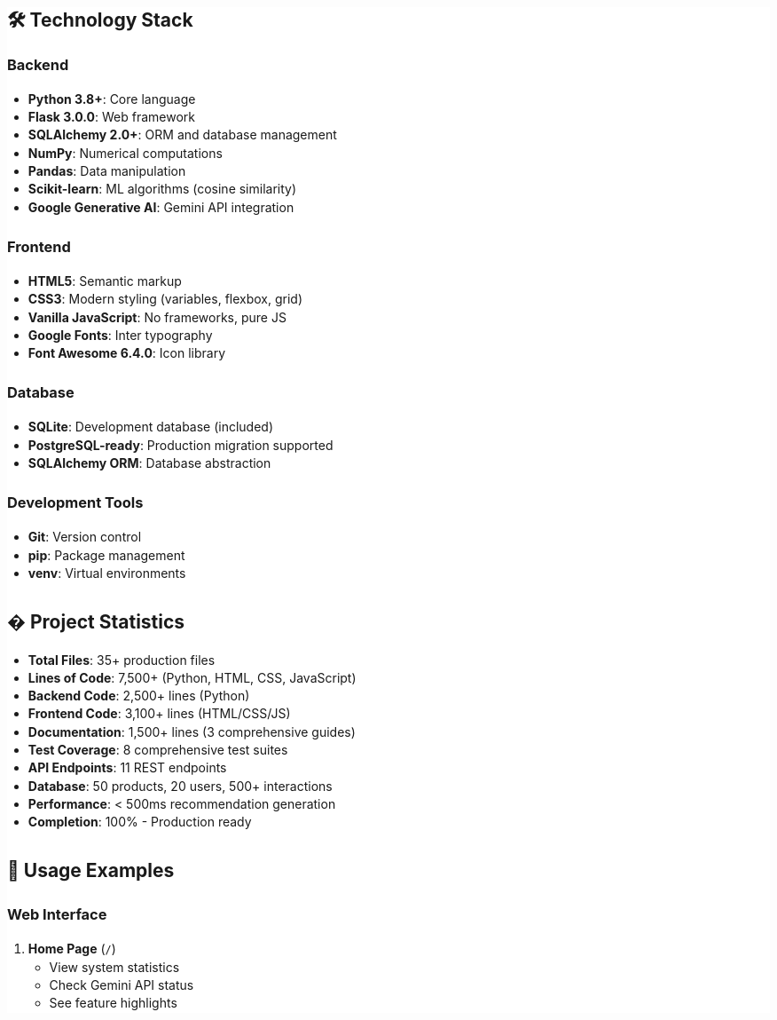 ## 🛠️ Technology Stack

### Backend
- **Python 3.8+**: Core language
- **Flask 3.0.0**: Web framework
- **SQLAlchemy 2.0+**: ORM and database management
- **NumPy**: Numerical computations
- **Pandas**: Data manipulation
- **Scikit-learn**: ML algorithms (cosine similarity)
- **Google Generative AI**: Gemini API integration

### Frontend
- **HTML5**: Semantic markup
- **CSS3**: Modern styling (variables, flexbox, grid)
- **Vanilla JavaScript**: No frameworks, pure JS
- **Google Fonts**: Inter typography
- **Font Awesome 6.4.0**: Icon library

### Database
- **SQLite**: Development database (included)
- **PostgreSQL-ready**: Production migration supported
- **SQLAlchemy ORM**: Database abstraction

### Development Tools
- **Git**: Version control
- **pip**: Package management
- **venv**: Virtual environments

## � Project Statistics

- **Total Files**: 35+ production files
- **Lines of Code**: 7,500+ (Python, HTML, CSS, JavaScript)
- **Backend Code**: 2,500+ lines (Python)
- **Frontend Code**: 3,100+ lines (HTML/CSS/JS)
- **Documentation**: 1,500+ lines (3 comprehensive guides)
- **Test Coverage**: 8 comprehensive test suites
- **API Endpoints**: 11 REST endpoints
- **Database**: 50 products, 20 users, 500+ interactions
- **Performance**: < 500ms recommendation generation
- **Completion**: 100% - Production ready

## 🎯 Usage Examples

### Web Interface

1. **Home Page** (`/`)
   - View system statistics
   - Check Gemini API status
   - See feature highlights
